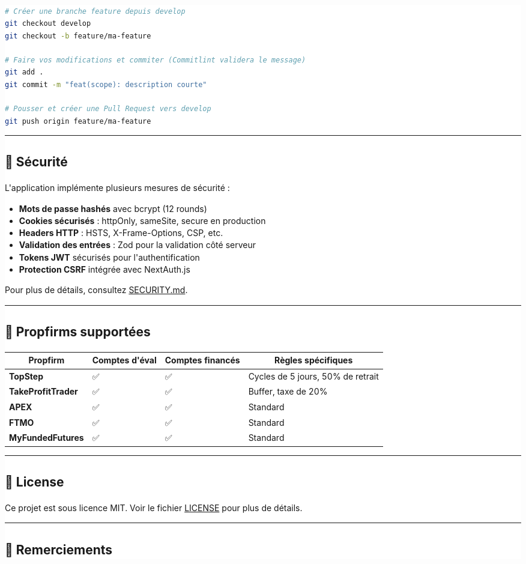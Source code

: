 ```bash
# Créer une branche feature depuis develop
git checkout develop
git checkout -b feature/ma-feature

# Faire vos modifications et commiter (Commitlint validera le message)
git add .
git commit -m "feat(scope): description courte"

# Pousser et créer une Pull Request vers develop
git push origin feature/ma-feature
```

---

## 🔐 Sécurité

L'application implémente plusieurs mesures de sécurité :

- **Mots de passe hashés** avec bcrypt (12 rounds)
- **Cookies sécurisés** : httpOnly, sameSite, secure en production
- **Headers HTTP** : HSTS, X-Frame-Options, CSP, etc.
- **Validation des entrées** : Zod pour la validation côté serveur
- **Tokens JWT** sécurisés pour l'authentification
- **Protection CSRF** intégrée avec NextAuth.js

Pour plus de détails, consultez [SECURITY.md](SECURITY.md).

---

## 📝 Propfirms supportées

| Propfirm           | Comptes d'éval | Comptes financés | Règles spécifiques |
|--------------------|----------------|------------------|--------------------|
| **TopStep**        | ✅             | ✅               | Cycles de 5 jours, 50% de retrait |
| **TakeProfitTrader** | ✅           | ✅               | Buffer, taxe de 20% |
| **APEX**           | ✅             | ✅               | Standard |
| **FTMO**           | ✅             | ✅               | Standard |
| **MyFundedFutures** | ✅            | ✅               | Standard |

---

## 📄 License

Ce projet est sous licence MIT. Voir le fichier [LICENSE](LICENSE) pour plus de détails.

---

## 🙏 Remerciements
